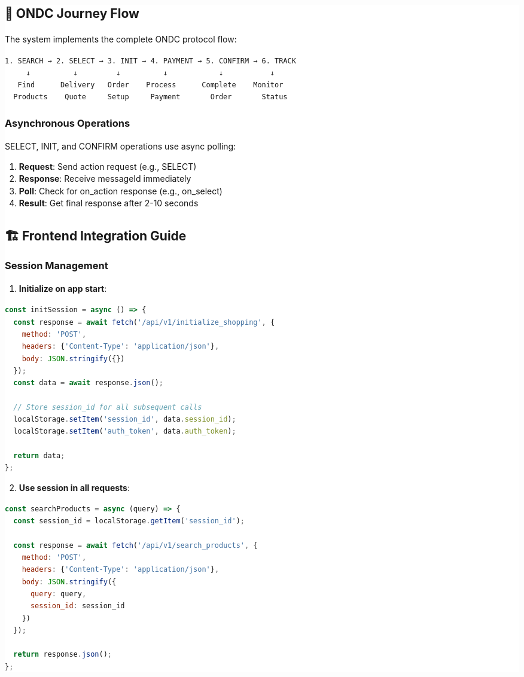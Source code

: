 ## 🔄 ONDC Journey Flow

The system implements the complete ONDC protocol flow:

```
1. SEARCH → 2. SELECT → 3. INIT → 4. PAYMENT → 5. CONFIRM → 6. TRACK
     ↓          ↓         ↓          ↓            ↓           ↓
   Find      Delivery   Order    Process      Complete    Monitor
  Products    Quote     Setup     Payment       Order       Status
```

### Asynchronous Operations

SELECT, INIT, and CONFIRM operations use async polling:

1. **Request**: Send action request (e.g., SELECT)
2. **Response**: Receive messageId immediately
3. **Poll**: Check for on_action response (e.g., on_select)
4. **Result**: Get final response after 2-10 seconds

## 🏗️ Frontend Integration Guide

### Session Management

1. **Initialize on app start**:
```javascript
const initSession = async () => {
  const response = await fetch('/api/v1/initialize_shopping', {
    method: 'POST',
    headers: {'Content-Type': 'application/json'},
    body: JSON.stringify({})
  });
  const data = await response.json();
  
  // Store session_id for all subsequent calls
  localStorage.setItem('session_id', data.session_id);
  localStorage.setItem('auth_token', data.auth_token);
  
  return data;
};
```

2. **Use session in all requests**:
```javascript
const searchProducts = async (query) => {
  const session_id = localStorage.getItem('session_id');
  
  const response = await fetch('/api/v1/search_products', {
    method: 'POST',
    headers: {'Content-Type': 'application/json'},
    body: JSON.stringify({
      query: query,
      session_id: session_id
    })
  });
  
  return response.json();
};
```
